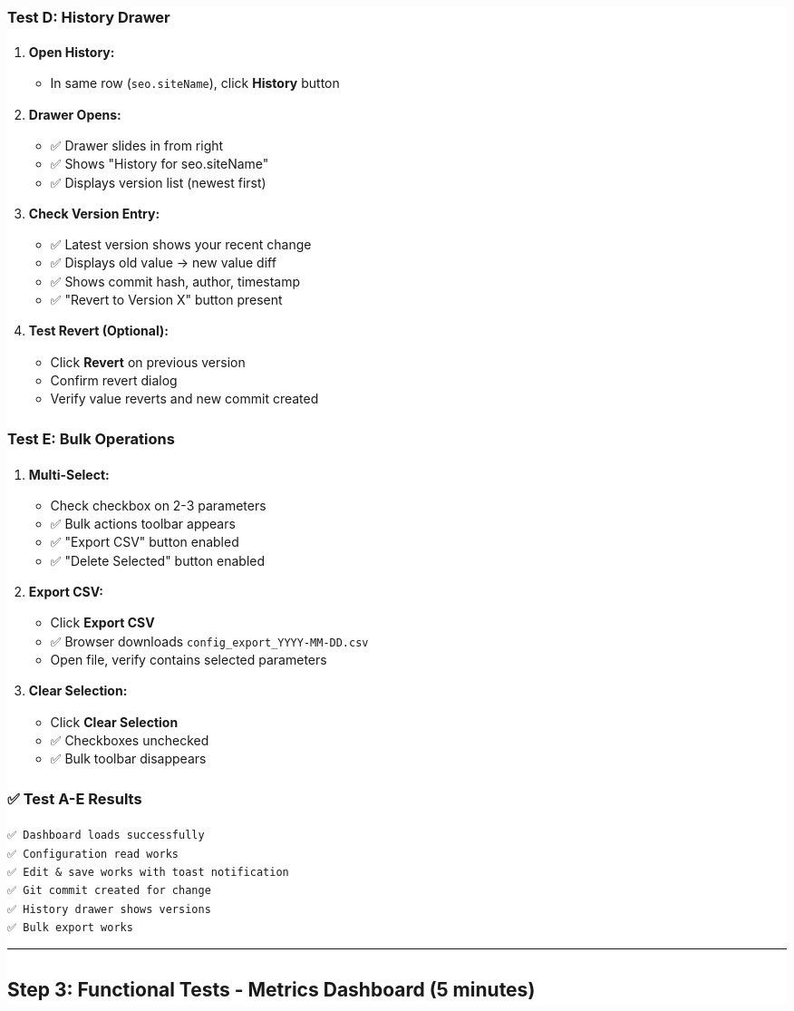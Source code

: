 ### Test D: History Drawer

1. **Open History:**
   - In same row (`seo.siteName`), click **History** button

2. **Drawer Opens:**
   - ✅ Drawer slides in from right
   - ✅ Shows "History for seo.siteName"
   - ✅ Displays version list (newest first)

3. **Check Version Entry:**
   - ✅ Latest version shows your recent change
   - ✅ Displays old value → new value diff
   - ✅ Shows commit hash, author, timestamp
   - ✅ "Revert to Version X" button present

4. **Test Revert (Optional):**
   - Click **Revert** on previous version
   - Confirm revert dialog
   - Verify value reverts and new commit created

### Test E: Bulk Operations

1. **Multi-Select:**
   - Check checkbox on 2-3 parameters
   - ✅ Bulk actions toolbar appears
   - ✅ "Export CSV" button enabled
   - ✅ "Delete Selected" button enabled

2. **Export CSV:**
   - Click **Export CSV**
   - ✅ Browser downloads `config_export_YYYY-MM-DD.csv`
   - Open file, verify contains selected parameters

3. **Clear Selection:**
   - Click **Clear Selection**
   - ✅ Checkboxes unchecked
   - ✅ Bulk toolbar disappears

### ✅ Test A-E Results

```
✅ Dashboard loads successfully
✅ Configuration read works
✅ Edit & save works with toast notification
✅ Git commit created for change
✅ History drawer shows versions
✅ Bulk export works
```

---

## Step 3: Functional Tests - Metrics Dashboard (5 minutes)
